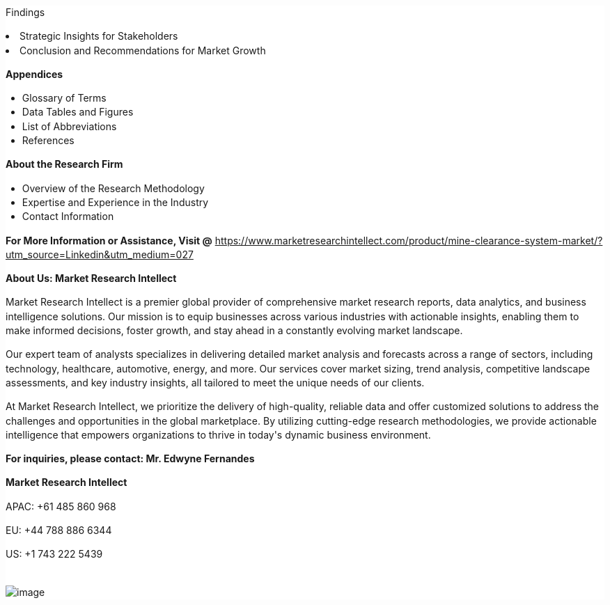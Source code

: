 Findings</li><li>Strategic Insights for Stakeholders</li><li>Conclusion and Recommendations for Market Growth</li></ul><p><strong>Appendices</strong></p><ul><li>Glossary of Terms</li><li>Data Tables and Figures</li><li>List of Abbreviations</li><li>References</li></ul><p><strong>About the Research Firm</strong></p><ul><li>Overview of the Research Methodology</li><li>Expertise and Experience in the Industry</li><li>Contact Information</li></ul></div><div class="article-main__content" data-test-id="publishing-text-block"><p><span class="font-[700]"><strong>For More Information or Assistance, Visit @</strong>&nbsp;<a href="https://www.marketresearchintellect.com/product/mine-clearance-system-market/?utm_source=Linkedin&utm_medium=027">https://www.marketresearchintellect.com/product/mine-clearance-system-market/?utm_source=Linkedin&utm_medium=027</a></span></p><p><strong>About Us: Market Research Intellect</strong></p><p>Market Research Intellect is a premier global provider of comprehensive market research reports, data analytics, and business intelligence solutions. Our mission is to equip businesses across various industries with actionable insights, enabling them to make informed decisions, foster growth, and stay ahead in a constantly evolving market landscape.</p><p>Our expert team of analysts specializes in delivering detailed market analysis and forecasts across a range of sectors, including technology, healthcare, automotive, energy, and more. Our services cover market sizing, trend analysis, competitive landscape assessments, and key industry insights, all tailored to meet the unique needs of our clients.</p><p>At Market Research Intellect, we prioritize the delivery of high-quality, reliable data and offer customized solutions to address the challenges and opportunities in the global marketplace. By utilizing cutting-edge research methodologies, we provide actionable intelligence that empowers organizations to thrive in today's dynamic business environment.</p><p><strong>For inquiries, please contact: Mr. Edwyne Fernandes</strong></p><p><strong>Market Research Intellect</strong></p><p>APAC: +61 485 860 968</p><p>EU: +44 788 886 6344</p><p>US: +1 743 222 5439</p></div><div class="article-main__content" data-test-id="publishing-text-block">&nbsp;</div>
![image](https://github.com/user-attachments/assets/d6a2d6fe-59c7-46f4-b727-ef81e727bae0)
